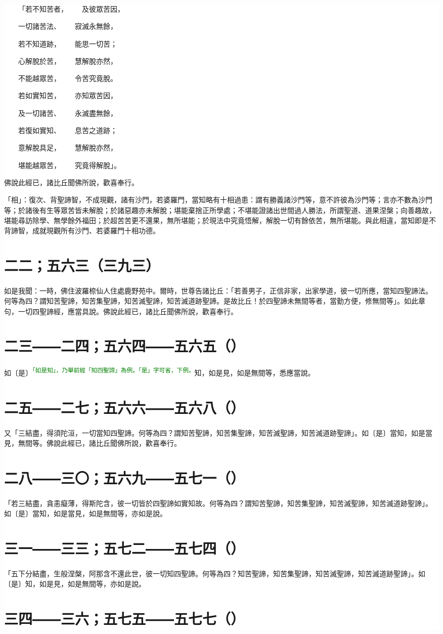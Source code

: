 &emsp;&emsp;「若不知苦者，&emsp;&emsp;及彼眾苦因，

&emsp;&emsp;一切諸苦法、&emsp;&emsp;寂滅永無餘，

&emsp;&emsp;若不知道跡，&emsp;&emsp;能思一切苦；

<sup><font color="green"></font></sup>

&emsp;&emsp;心解脫於苦，&emsp;&emsp;慧解脫亦然，

&emsp;&emsp;不能越眾苦，&emsp;&emsp;令苦究竟脫。

&emsp;&emsp;若如實知苦，&emsp;&emsp;亦知眾苦因，

&emsp;&emsp;及一切諸苦、&emsp;&emsp;永滅盡無餘，

&emsp;&emsp;若復如實知、&emsp;&emsp;息苦之道跡；

&emsp;&emsp;意解脫具足，&emsp;&emsp;慧解脫亦然，

&emsp;&emsp;堪能越眾苦，&emsp;&emsp;究竟得解脫」。

佛說此經已，諸比丘聞佛所說，歡喜奉行。

「相」：復次、背聖諦智，不成現觀，諸有沙門，若婆羅門，當知略有十相過患：謂有勝義諸沙門等，意不許彼為沙門等；言亦不數為沙門等；於諸後有生等眾苦皆未解脫；於諸惡趣亦未解脫；堪能棄捨正所學處；不堪能證諸出世間過人勝法，所謂聖道、道果涅槃；向善趣故，堪能尋訪除學、無學餘外福田；於超苦苦更不還果，無所堪能；於現法中究竟悟解，解脫一切有餘依苦，無所堪能。與此相違，當知即是不背諦智，成就現觀所有沙門、若婆羅門十相功德。

# 二二；五六三（三九三）

<sup><font color="green"></font></sup>

如是我聞：一時，佛住波羅㮈仙人住處鹿野苑中。爾時，世尊告諸比丘：「若善男子，正信非家，出家學道，彼一切所應，當知四聖諦法。何等為四？謂知苦聖諦，知苦集聖諦，知苦滅聖諦，知苦滅道跡聖諦。是故比丘！於四聖諦未無間等者，當勤方便，修無間等」。如此章句，一切四聖諦經，應當具說。佛說此經已，諸比丘聞佛所說，歡喜奉行。

# 二三——二四；五六四——五六五（）

如〔是〕<sup><font color="green">「如是知」，乃舉前經「知四聖諦」為例。「是」字可省，下例。</font></sup>知，如是見，如是無間等，悉應當說。

# 二五——二七；五六六——五六八（）

又「三結盡，得須陀洹，一切當知四聖諦。何等為四？謂知苦聖諦，知苦集聖諦，知苦滅聖諦，知苦滅道跡聖諦」。如〔是〕當知，如是當見，無間等。佛說此經已，諸比丘聞佛所說，歡喜奉行。

# 二八——三〇；五六九——五七一（）

「若三結盡，貪恚癡薄，得斯陀含，彼一切皆於四聖諦如實知故。何等為四？謂知苦聖諦，知苦集聖諦，知苦滅聖諦，知苦滅道跡聖諦」。如〔是〕當知，如是當見，如是無間等，亦如是說。

# 三一——三三；五七二——五七四（）

「五下分結盡，生般涅槃，阿那含不還此世，彼一切知四聖諦。何等為四？知苦聖諦，知苦集聖諦，知苦滅聖諦，知苦滅道跡聖諦」。如〔是〕知，如是見，如是無間等，亦如是說。

# 三四——三六；五七五——五七七（）
